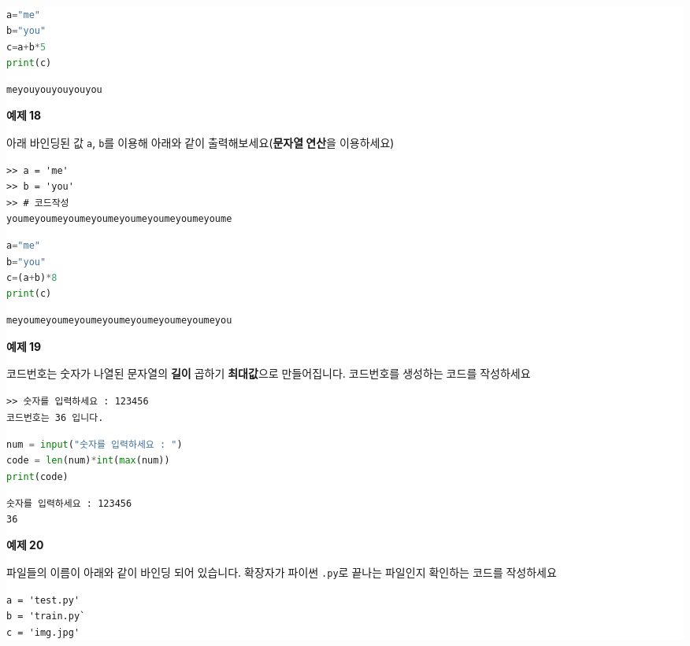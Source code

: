

```python
a="me"
b="you"
c=a+b*5
print(c)
```

    meyouyouyouyouyou



**예제 18**

아래 바인딩된 값 `a`, `b`를 이용해 아래와 같이 출력해보세요(**문자열 연산**을 이용하세요)

```
>> a = 'me'
>> b = 'you'
>> # 코드작성
youmeyoumeyoumeyoumeyoumeyoumeyoumeyoume
```


```python
a="me"
b="you"
c=(a+b)*8
print(c)
```

    meyoumeyoumeyoumeyoumeyoumeyoumeyoumeyou


**예제 19**

코드번호는 숫자가 나열된 문자열의 **길이** 곱하기 **최대값**으로 만들어집니다.
코드번호를 생성하는 코드를 작성하세요

```
>> 숫자를 입력하세요 : 123456
코드번호는 36 입니다.
```


```python
num = input("숫자를 입력하세요 : ")
code = len(num)*int(max(num))
print(code)
```

    숫자를 입력하세요 : 123456
    36


**예제 20**

파일들의 이름이 아래와 같이 바인딩 되어 있습니다. 확장자가 파이썬 `.py`로 끝나는 파일인지 확인하는 코드를 작성하세요

```
a = 'test.py'
b = 'train.py`
c = 'img.jpg'
```
